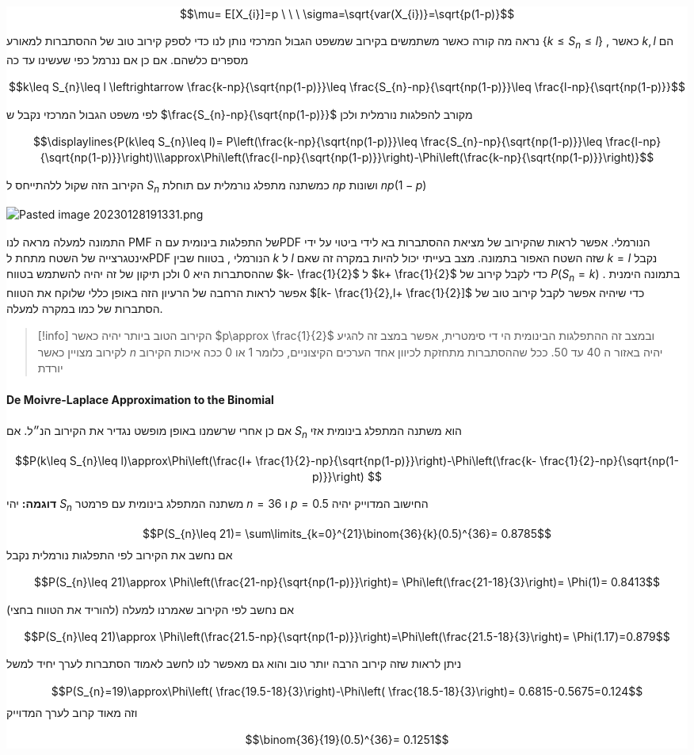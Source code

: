 $$\mu= E[X_{i}]=p \ \ \ \sigma=\sqrt{var(X_{i})}=\sqrt{p(1-p)}$$

נראה מה קורה כאשר משתמשים בקירוב שמשפט הגבול המרכזי נותן לנו כדי לספק קירוב טוב של ההסתברות למאורע $\{k\leq S_{n}\leq l\}$ , כאשר $k,l$ הם מספרים כלשהם. אם כן אם ננרמל כפי שעשינו עד כה 

$$k\leq S_{n}\leq l \leftrightarrow \frac{k-np}{\sqrt{np(1-p)}}\leq \frac{S_{n}-np}{\sqrt{np(1-p)}}\leq \frac{l-np}{\sqrt{np(1-p)}}$$

לפי משפט הגבול המרכזי נקבל ש $\frac{S_{n}-np}{\sqrt{np(1-p)}}$ מקורב להפלגות נורמלית ולכן 

$$\displaylines{P(k\leq S_{n}\leq l)= P\left(\frac{k-np}{\sqrt{np(1-p)}}\leq \frac{S_{n}-np}{\sqrt{np(1-p)}}\leq \frac{l-np}{\sqrt{np(1-p)}}\right)\\\approx\Phi\left(\frac{l-np}{\sqrt{np(1-p)}}\right)-\Phi\left(\frac{k-np}{\sqrt{np(1-p)}}\right)}$$

הקירוב הזה שקול ללהתייחס ל $S_{n}$ כמשתנה מתפלג נורמלית עם תוחלת $np$ ושונות $np(1-p)$ 

![Pasted image 20230128191331.png](/img/user/Assets/Pasted%20image%2020230128191331.png)

התמונה למעלה מראה לנו PMF של התפלגות בינומית עם הPDF הנורמלי. אפשר לראות שהקירוב של מציאת ההסתברות בא לידי ביטוי על ידי אינטגרצייה של השטח מתחת לPDF הנורמלי , בטווח שבין $k$ ל $l$ שזה השטח האפור בתמונה. מצב בעייתי יכול להיות במקרה זה שאם $k=l$ נקבל שההסתברות היא $0$ ולכן תיקון של זה יהיה להשתמש בטווח $k- \frac{1}{2}$ ל $k+ \frac{1}{2}$ כדי לקבל קירוב של $P(S_{n}=k)$ . בתמונה הימנית אפשר לראות הרחבה של הרעיון הזה באופן כללי שלוקח את הטווח $[k- \frac{1}{2},l+ \frac{1}{2}]$ כדי שיהיה אפשר לקבל קירוב טוב של הסתברות של כמו במקרה למעלה.

>[!info] 
>הקירוב הטוב ביותר יהיה כאשר $p\approx \frac{1}{2}$ ובמצב זה ההתפלגות הבינומית הי די סימטרית, אפשר במצב זה להגיע לקירוב מצויין כאשר $n$ יהיה באזור ה $40$ עד $50$. ככל שההסתברות מתחזקת לכיוון אחד הערכים הקיצוניים, כלומר $1$ או $0$ ככה איכות הקירוב יורדת

#### De Moivre-Laplace Approximation to the Binomial
אם כן אחרי שרשמנו באופן מופשט נגדיר את הקירוב הנ״ל. אם $S_{n}$ הוא משתנה המתפלג בינומית אזי 

$$P(k\leq S_{n}\leq l)\approx\Phi\left(\frac{l+ \frac{1}{2}-np}{\sqrt{np(1-p)}}\right)-\Phi\left(\frac{k- \frac{1}{2}-np}{\sqrt{np(1-p)}}\right) $$

__דוגמה:__ 
יהי $S_{n}$ משתנה המתפלג בינומית עם פרמטר $n=36$ ו $p=0.5$ החישוב המדוייק יהיה

$$P(S_{n}\leq 21)= \sum\limits_{k=0}^{21}\binom{36}{k}(0.5)^{36}= 0.8785$$
אם נחשב את הקירוב לפי התפלגות נורמלית נקבל 

$$P(S_{n}\leq 21)\approx \Phi\left(\frac{21-np}{\sqrt{np(1-p)}}\right)= \Phi\left(\frac{21-18}{3}\right)= \Phi(1)= 0.8413$$

אם נחשב לפי הקירוב שאמרנו למעלה (להוריד את הטווח בחצי)

$$P(S_{n}\leq 21)\approx \Phi\left(\frac{21.5-np}{\sqrt{np(1-p)}}\right)=\Phi\left(\frac{21.5-18}{3}\right)= \Phi(1.17)=0.879$$

ניתן לראות שזה קירוב הרבה יותר טוב והוא גם מאפשר לנו לחשב לאמוד הסתברות לערך יחיד למשל

$$P(S_{n}=19)\approx\Phi\left( \frac{19.5-18}{3}\right)-\Phi\left( \frac{18.5-18}{3}\right)= 0.6815-0.5675=0.124$$
וזה מאוד קרוב לערך המדוייק 

$$\binom{36}{19}(0.5)^{36}= 0.1251$$

